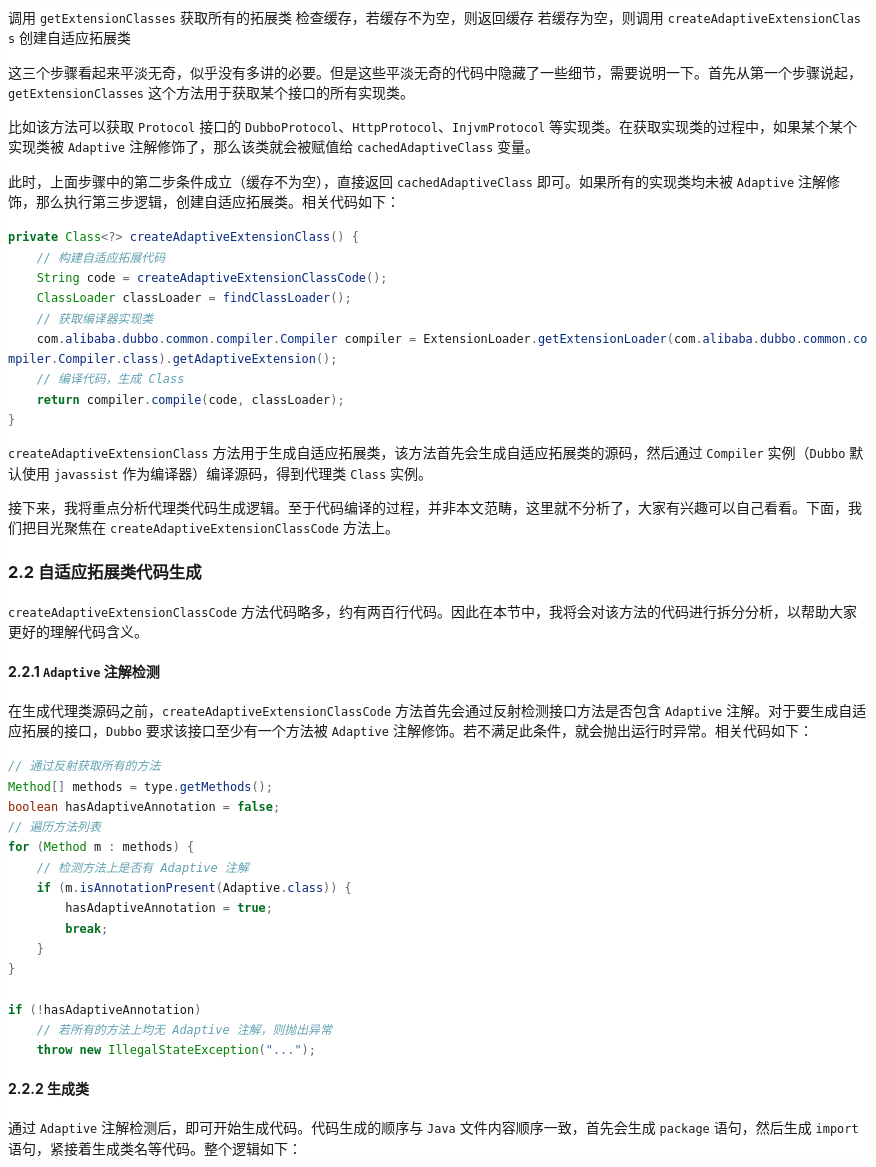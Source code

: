 调用 `getExtensionClasses` 获取所有的拓展类
检查缓存，若缓存不为空，则返回缓存
若缓存为空，则调用 `createAdaptiveExtensionClass` 创建自适应拓展类

这三个步骤看起来平淡无奇，似乎没有多讲的必要。但是这些平淡无奇的代码中隐藏了一些细节，需要说明一下。首先从第一个步骤说起，`getExtensionClasses` 这个方法用于获取某个接口的所有实现类。

比如该方法可以获取 `Protocol` 接口的 `DubboProtocol`、`HttpProtocol`、`InjvmProtocol` 等实现类。在获取实现类的过程中，如果某个某个实现类被 `Adaptive` 注解修饰了，那么该类就会被赋值给 `cachedAdaptiveClass` 变量。

此时，上面步骤中的第二步条件成立（缓存不为空），直接返回 `cachedAdaptiveClass` 即可。如果所有的实现类均未被 `Adaptive` 注解修饰，那么执行第三步逻辑，创建自适应拓展类。相关代码如下：

```java
private Class<?> createAdaptiveExtensionClass() {
    // 构建自适应拓展代码
    String code = createAdaptiveExtensionClassCode();
    ClassLoader classLoader = findClassLoader();
    // 获取编译器实现类
    com.alibaba.dubbo.common.compiler.Compiler compiler = ExtensionLoader.getExtensionLoader(com.alibaba.dubbo.common.compiler.Compiler.class).getAdaptiveExtension();
    // 编译代码，生成 Class
    return compiler.compile(code, classLoader);
}
```
`createAdaptiveExtensionClass` 方法用于生成自适应拓展类，该方法首先会生成自适应拓展类的源码，然后通过 `Compiler` 实例（`Dubbo` 默认使用 `javassist` 作为编译器）编译源码，得到代理类 `Class` 实例。

接下来，我将重点分析代理类代码生成逻辑。至于代码编译的过程，并非本文范畴，这里就不分析了，大家有兴趣可以自己看看。下面，我们把目光聚焦在 `createAdaptiveExtensionClassCode` 方法上。

### 2.2 自适应拓展类代码生成
`createAdaptiveExtensionClassCode` 方法代码略多，约有两百行代码。因此在本节中，我将会对该方法的代码进行拆分分析，以帮助大家更好的理解代码含义。

#### 2.2.1 `Adaptive` 注解检测
在生成代理类源码之前，`createAdaptiveExtensionClassCode` 方法首先会通过反射检测接口方法是否包含 `Adaptive` 注解。对于要生成自适应拓展的接口，`Dubbo` 要求该接口至少有一个方法被 `Adaptive` 注解修饰。若不满足此条件，就会抛出运行时异常。相关代码如下：

```java
// 通过反射获取所有的方法
Method[] methods = type.getMethods();
boolean hasAdaptiveAnnotation = false;
// 遍历方法列表
for (Method m : methods) {
    // 检测方法上是否有 Adaptive 注解
    if (m.isAnnotationPresent(Adaptive.class)) {
        hasAdaptiveAnnotation = true;
        break;
    }
}

if (!hasAdaptiveAnnotation)
    // 若所有的方法上均无 Adaptive 注解，则抛出异常
    throw new IllegalStateException("...");
```
#### 2.2.2 生成类
通过 `Adaptive` 注解检测后，即可开始生成代码。代码生成的顺序与 `Java` 文件内容顺序一致，首先会生成 `package` 语句，然后生成 `import` 语句，紧接着生成类名等代码。整个逻辑如下：
